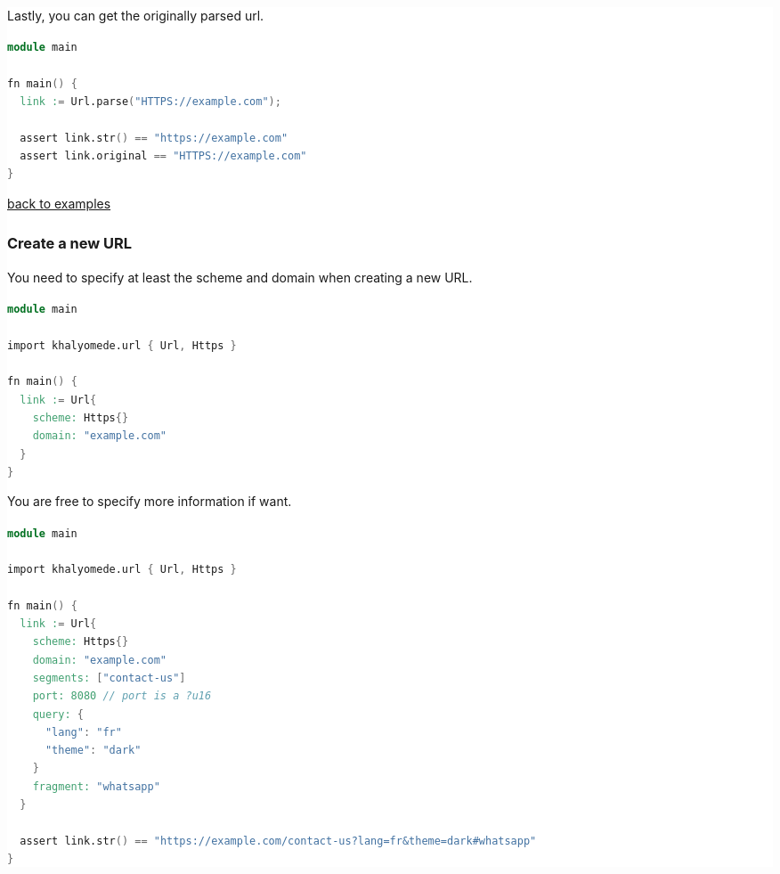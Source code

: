 Lastly, you can get the originally parsed url.

```v
module main

fn main() {
  link := Url.parse("HTTPS://example.com");

  assert link.str() == "https://example.com"
  assert link.original == "HTTPS://example.com"
}
```

[back to examples](#examples)

### Create a new URL

You need to specify at least the scheme and domain when creating a new URL.

```v
module main

import khalyomede.url { Url, Https }

fn main() {
  link := Url{
    scheme: Https{}
    domain: "example.com"
  }
}
```

You are free to specify more information if want.

```v
module main

import khalyomede.url { Url, Https }

fn main() {
  link := Url{
    scheme: Https{}
    domain: "example.com"
    segments: ["contact-us"]
    port: 8080 // port is a ?u16
    query: {
      "lang": "fr"
      "theme": "dark"
    }
    fragment: "whatsapp"
  }

  assert link.str() == "https://example.com/contact-us?lang=fr&theme=dark#whatsapp"
}
```
